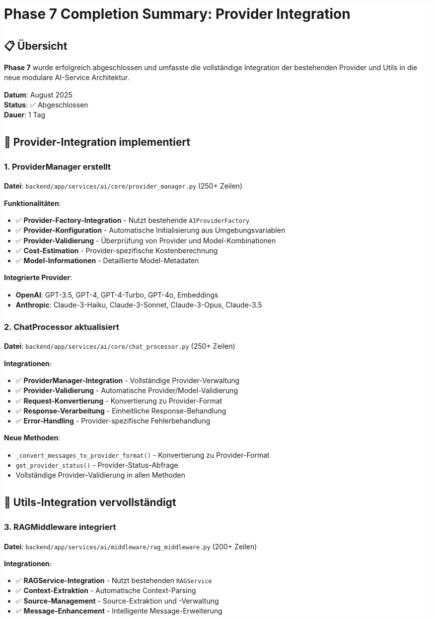 # Phase 7 Completion Summary: Provider Integration

## 📋 **Übersicht**

**Phase 7** wurde erfolgreich abgeschlossen und umfasste die vollständige Integration der bestehenden Provider und Utils in die neue modulare AI-Service Architektur.

**Datum**: August 2025  
**Status**: ✅ Abgeschlossen  
**Dauer**: 1 Tag  

## 🔧 **Provider-Integration implementiert**

### **1. ProviderManager erstellt**
**Datei**: `backend/app/services/ai/core/provider_manager.py` (250+ Zeilen)

**Funktionalitäten**:
- ✅ **Provider-Factory-Integration** - Nutzt bestehende `AIProviderFactory`
- ✅ **Provider-Konfiguration** - Automatische Initialisierung aus Umgebungsvariablen
- ✅ **Provider-Validierung** - Überprüfung von Provider und Model-Kombinationen
- ✅ **Cost-Estimation** - Provider-spezifische Kostenberechnung
- ✅ **Model-Informationen** - Detaillierte Model-Metadaten

**Integrierte Provider**:
- **OpenAI**: GPT-3.5, GPT-4, GPT-4-Turbo, GPT-4o, Embeddings
- **Anthropic**: Claude-3-Haiku, Claude-3-Sonnet, Claude-3-Opus, Claude-3.5

### **2. ChatProcessor aktualisiert**
**Datei**: `backend/app/services/ai/core/chat_processor.py` (250+ Zeilen)

**Integrationen**:
- ✅ **ProviderManager-Integration** - Vollständige Provider-Verwaltung
- ✅ **Provider-Validierung** - Automatische Provider/Model-Validierung
- ✅ **Request-Konvertierung** - Konvertierung zu Provider-Format
- ✅ **Response-Verarbeitung** - Einheitliche Response-Behandlung
- ✅ **Error-Handling** - Provider-spezifische Fehlerbehandlung

**Neue Methoden**:
- `_convert_messages_to_provider_format()` - Konvertierung zu Provider-Format
- `get_provider_status()` - Provider-Status-Abfrage
- Vollständige Provider-Validierung in allen Methoden

## 🔧 **Utils-Integration vervollständigt**

### **3. RAGMiddleware integriert**
**Datei**: `backend/app/services/ai/middleware/rag_middleware.py` (200+ Zeilen)

**Integrationen**:
- ✅ **RAGService-Integration** - Nutzt bestehenden `RAGService`
- ✅ **Context-Extraktion** - Automatische Context-Parsing
- ✅ **Source-Management** - Source-Extraktion und -Verwaltung
- ✅ **Message-Enhancement** - Intelligente Message-Erweiterung
